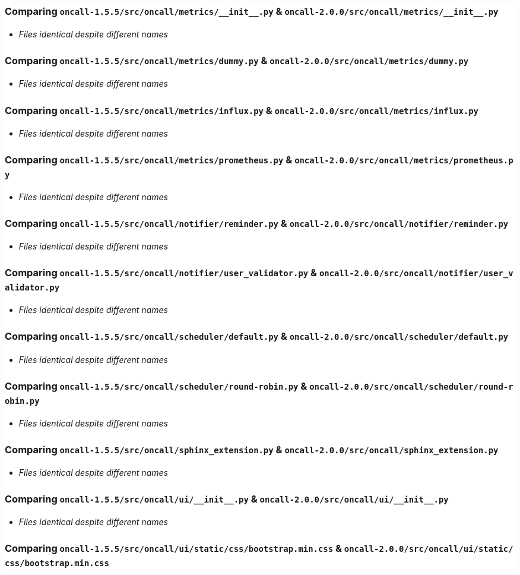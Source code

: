 ### Comparing `oncall-1.5.5/src/oncall/metrics/__init__.py` & `oncall-2.0.0/src/oncall/metrics/__init__.py`

 * *Files identical despite different names*

### Comparing `oncall-1.5.5/src/oncall/metrics/dummy.py` & `oncall-2.0.0/src/oncall/metrics/dummy.py`

 * *Files identical despite different names*

### Comparing `oncall-1.5.5/src/oncall/metrics/influx.py` & `oncall-2.0.0/src/oncall/metrics/influx.py`

 * *Files identical despite different names*

### Comparing `oncall-1.5.5/src/oncall/metrics/prometheus.py` & `oncall-2.0.0/src/oncall/metrics/prometheus.py`

 * *Files identical despite different names*

### Comparing `oncall-1.5.5/src/oncall/notifier/reminder.py` & `oncall-2.0.0/src/oncall/notifier/reminder.py`

 * *Files identical despite different names*

### Comparing `oncall-1.5.5/src/oncall/notifier/user_validator.py` & `oncall-2.0.0/src/oncall/notifier/user_validator.py`

 * *Files identical despite different names*

### Comparing `oncall-1.5.5/src/oncall/scheduler/default.py` & `oncall-2.0.0/src/oncall/scheduler/default.py`

 * *Files identical despite different names*

### Comparing `oncall-1.5.5/src/oncall/scheduler/round-robin.py` & `oncall-2.0.0/src/oncall/scheduler/round-robin.py`

 * *Files identical despite different names*

### Comparing `oncall-1.5.5/src/oncall/sphinx_extension.py` & `oncall-2.0.0/src/oncall/sphinx_extension.py`

 * *Files identical despite different names*

### Comparing `oncall-1.5.5/src/oncall/ui/__init__.py` & `oncall-2.0.0/src/oncall/ui/__init__.py`

 * *Files identical despite different names*

### Comparing `oncall-1.5.5/src/oncall/ui/static/css/bootstrap.min.css` & `oncall-2.0.0/src/oncall/ui/static/css/bootstrap.min.css`
